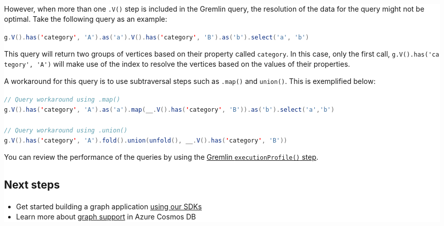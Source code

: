However, when more than one `.V()` step is included in the Gremlin query, the resolution of the data for the query might not be optimal. Take the following query as an example:

```java
g.V().has('category', 'A').as('a').V().has('category', 'B').as('b').select('a', 'b')
```

This query will return two groups of vertices based on their property called `category`. In this case, only the first call, `g.V().has('category', 'A')` will make use of the index to resolve the vertices based on the values of their properties.

A workaround for this query is to use subtraversal steps such as `.map()` and `union()`. This is exemplified below:

```java
// Query workaround using .map()
g.V().has('category', 'A').as('a').map(__.V().has('category', 'B')).as('b').select('a','b')

// Query workaround using .union()
g.V().has('category', 'A').fold().union(unfold(), __.V().has('category', 'B'))
```

You can review the performance of the queries by using the [Gremlin `executionProfile()` step](execution-profile.md).

## Next steps

* Get started building a graph application [using our SDKs](quickstart-dotnet.md) 
* Learn more about [graph support](introduction.md) in Azure Cosmos DB
